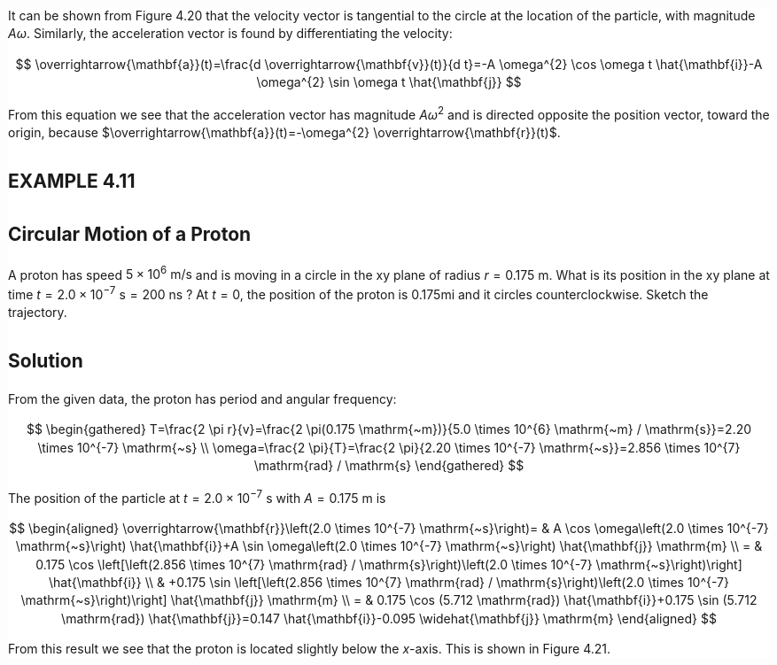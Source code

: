 It can be shown from Figure 4.20 that the velocity vector is tangential to the circle at the location of the particle, with magnitude $A \omega$. Similarly, the acceleration vector is found by differentiating the velocity:

$$
\overrightarrow{\mathbf{a}}(t)=\frac{d \overrightarrow{\mathbf{v}}(t)}{d t}=-A \omega^{2} \cos \omega t \hat{\mathbf{i}}-A \omega^{2} \sin \omega t \hat{\mathbf{j}}
$$

From this equation we see that the acceleration vector has magnitude $A \omega^{2}$ and is directed opposite the position vector, toward the origin, because $\overrightarrow{\mathbf{a}}(t)=-\omega^{2} \overrightarrow{\mathbf{r}}(t)$.

## EXAMPLE 4.11

## Circular Motion of a Proton

A proton has speed $5 \times 10^{6} \mathrm{~m} / \mathrm{s}$ and is moving in a circle in the xy plane of radius $r=0.175 \mathrm{~m}$. What is its position in the xy plane at time $t=2.0 \times 10^{-7} \mathrm{~s}=200 \mathrm{~ns}$ ? At $t=0$, the position of the proton is $0.175 \mathrm{mi}$ and it circles counterclockwise. Sketch the trajectory.

## Solution

From the given data, the proton has period and angular frequency:

$$
\begin{gathered}
T=\frac{2 \pi r}{v}=\frac{2 \pi(0.175 \mathrm{~m})}{5.0 \times 10^{6} \mathrm{~m} / \mathrm{s}}=2.20 \times 10^{-7} \mathrm{~s} \\
\omega=\frac{2 \pi}{T}=\frac{2 \pi}{2.20 \times 10^{-7} \mathrm{~s}}=2.856 \times 10^{7} \mathrm{rad} / \mathrm{s}
\end{gathered}
$$

The position of the particle at $t=2.0 \times 10^{-7} \mathrm{~s}$ with $A=0.175 \mathrm{~m}$ is

$$
\begin{aligned}
\overrightarrow{\mathbf{r}}\left(2.0 \times 10^{-7} \mathrm{~s}\right)= & A \cos \omega\left(2.0 \times 10^{-7} \mathrm{~s}\right) \hat{\mathbf{i}}+A \sin \omega\left(2.0 \times 10^{-7} \mathrm{~s}\right) \hat{\mathbf{j}} \mathrm{m} \\
= & 0.175 \cos \left[\left(2.856 \times 10^{7} \mathrm{rad} / \mathrm{s}\right)\left(2.0 \times 10^{-7} \mathrm{~s}\right)\right] \hat{\mathbf{i}} \\
& +0.175 \sin \left[\left(2.856 \times 10^{7} \mathrm{rad} / \mathrm{s}\right)\left(2.0 \times 10^{-7} \mathrm{~s}\right)\right] \hat{\mathbf{j}} \mathrm{m} \\
= & 0.175 \cos (5.712 \mathrm{rad}) \hat{\mathbf{i}}+0.175 \sin (5.712 \mathrm{rad}) \hat{\mathbf{j}}=0.147 \hat{\mathbf{i}}-0.095 \widehat{\mathbf{j}} \mathrm{m}
\end{aligned}
$$

From this result we see that the proton is located slightly below the $x$-axis. This is shown in Figure 4.21.
